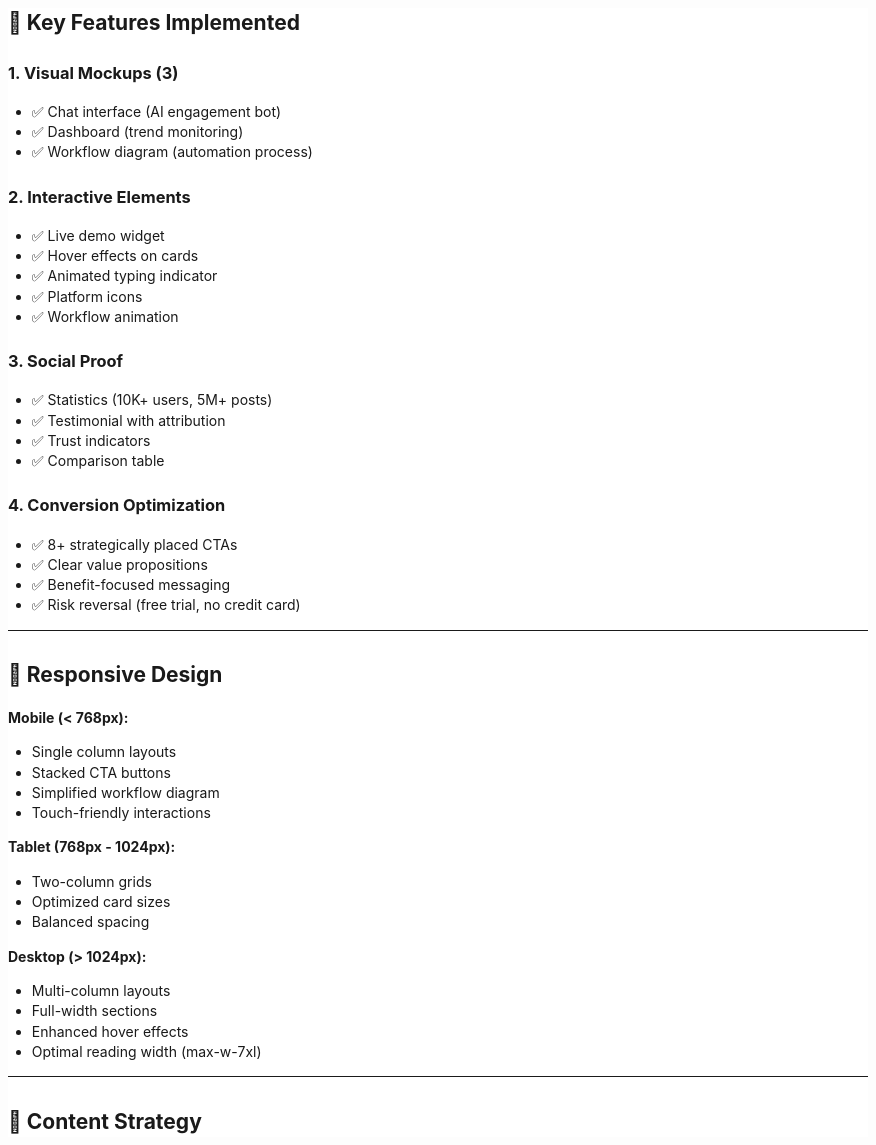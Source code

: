 
## 🚀 Key Features Implemented

### **1. Visual Mockups (3)**
- ✅ Chat interface (AI engagement bot)
- ✅ Dashboard (trend monitoring)
- ✅ Workflow diagram (automation process)

### **2. Interactive Elements**
- ✅ Live demo widget
- ✅ Hover effects on cards
- ✅ Animated typing indicator
- ✅ Platform icons
- ✅ Workflow animation

### **3. Social Proof**
- ✅ Statistics (10K+ users, 5M+ posts)
- ✅ Testimonial with attribution
- ✅ Trust indicators
- ✅ Comparison table

### **4. Conversion Optimization**
- ✅ 8+ strategically placed CTAs
- ✅ Clear value propositions
- ✅ Benefit-focused messaging
- ✅ Risk reversal (free trial, no credit card)

---

## 📱 Responsive Design

**Mobile (< 768px):**
- Single column layouts
- Stacked CTA buttons
- Simplified workflow diagram
- Touch-friendly interactions

**Tablet (768px - 1024px):**
- Two-column grids
- Optimized card sizes
- Balanced spacing

**Desktop (> 1024px):**
- Multi-column layouts
- Full-width sections
- Enhanced hover effects
- Optimal reading width (max-w-7xl)

---

## 🎯 Content Strategy

